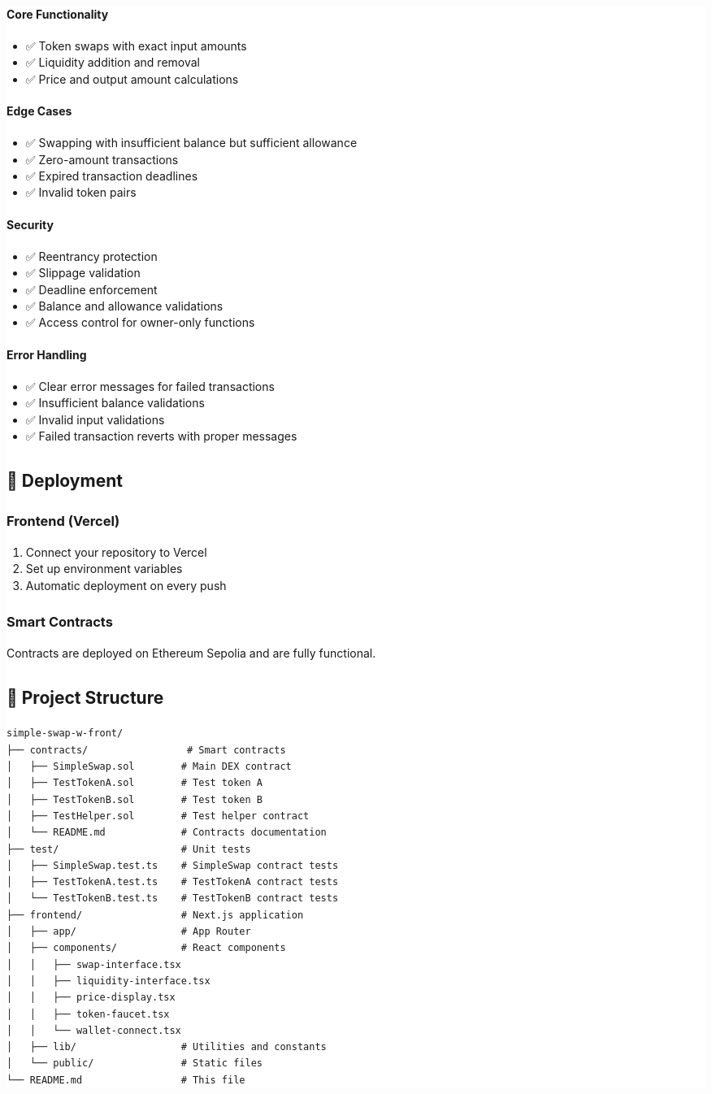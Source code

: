 #### Core Functionality

- ✅ Token swaps with exact input amounts
- ✅ Liquidity addition and removal
- ✅ Price and output amount calculations

#### Edge Cases

- ✅ Swapping with insufficient balance but sufficient allowance
- ✅ Zero-amount transactions
- ✅ Expired transaction deadlines
- ✅ Invalid token pairs

#### Security

- ✅ Reentrancy protection
- ✅ Slippage validation
- ✅ Deadline enforcement
- ✅ Balance and allowance validations
- ✅ Access control for owner-only functions

#### Error Handling

- ✅ Clear error messages for failed transactions
- ✅ Insufficient balance validations
- ✅ Invalid input validations
- ✅ Failed transaction reverts with proper messages

## 🚀 Deployment

### Frontend (Vercel)

1. Connect your repository to Vercel
2. Set up environment variables
3. Automatic deployment on every push

### Smart Contracts

Contracts are deployed on Ethereum Sepolia and are fully functional.

## 📝 Project Structure

```
simple-swap-w-front/
├── contracts/                 # Smart contracts
│   ├── SimpleSwap.sol        # Main DEX contract
│   ├── TestTokenA.sol        # Test token A
│   ├── TestTokenB.sol        # Test token B
│   ├── TestHelper.sol        # Test helper contract
│   └── README.md             # Contracts documentation
├── test/                     # Unit tests
│   ├── SimpleSwap.test.ts    # SimpleSwap contract tests
│   ├── TestTokenA.test.ts    # TestTokenA contract tests
│   └── TestTokenB.test.ts    # TestTokenB contract tests
├── frontend/                 # Next.js application
│   ├── app/                  # App Router
│   ├── components/           # React components
│   │   ├── swap-interface.tsx
│   │   ├── liquidity-interface.tsx
│   │   ├── price-display.tsx
│   │   ├── token-faucet.tsx
│   │   └── wallet-connect.tsx
│   ├── lib/                  # Utilities and constants
│   └── public/               # Static files
└── README.md                 # This file
```
